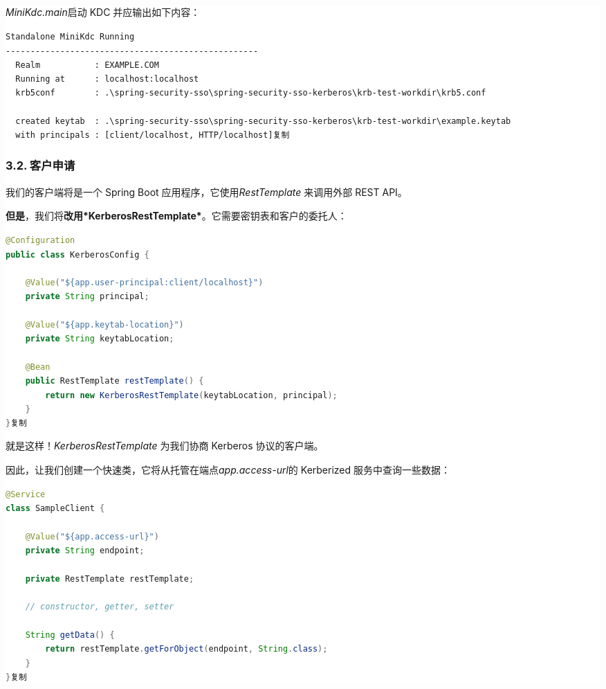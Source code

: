 *MiniKdc.main*启动 KDC 并应输出如下内容：

```plaintext
Standalone MiniKdc Running
---------------------------------------------------
  Realm           : EXAMPLE.COM
  Running at      : localhost:localhost
  krb5conf        : .\spring-security-sso\spring-security-sso-kerberos\krb-test-workdir\krb5.conf

  created keytab  : .\spring-security-sso\spring-security-sso-kerberos\krb-test-workdir\example.keytab
  with principals : [client/localhost, HTTP/localhost]复制
```

### 3.2. 客户申请

我们的客户端将是一个 Spring Boot 应用程序，它使用*RestTemplate* 来调用外部 REST API。

**但是**，我们将**改用\*KerberosRestTemplate\***。它需要密钥表和客户的委托人：

```java
@Configuration
public class KerberosConfig {

    @Value("${app.user-principal:client/localhost}")
    private String principal;

    @Value("${app.keytab-location}")
    private String keytabLocation;

    @Bean
    public RestTemplate restTemplate() {
        return new KerberosRestTemplate(keytabLocation, principal);
    }
}复制
```

就是这样！*KerberosRestTemplate* 为我们协商 Kerberos 协议的客户端。

因此，让我们创建一个快速类，它将从托管在端点*app.access-url*的 Kerberized 服务中查询一些数据：

```java
@Service
class SampleClient {

    @Value("${app.access-url}")
    private String endpoint;

    private RestTemplate restTemplate;

    // constructor, getter, setter

    String getData() {
        return restTemplate.getForObject(endpoint, String.class);
    }
}复制
```
